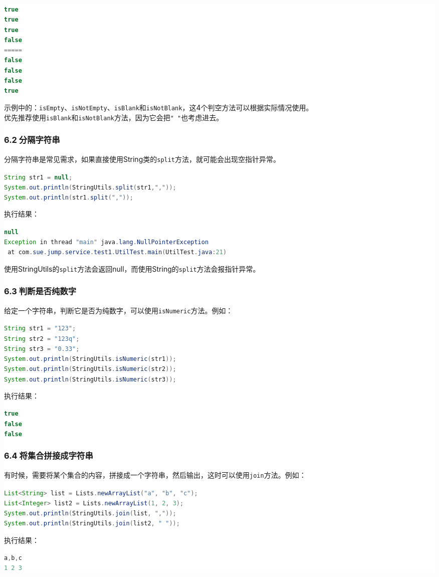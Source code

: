```java
true
true
true
false
=====
false
false
false
true
```
示例中的：`isEmpty`、`isNotEmpty`、`isBlank`和`isNotBlank`，这4个判空方法可以根据实际情况使用。<br />优先推荐使用`isBlank`和`isNotBlank`方法，因为它会把`" "`也考虑进去。
<a name="Hsi3f"></a>
### 6.2 分隔字符串
分隔字符串是常见需求，如果直接使用String类的`split`方法，就可能会出现空指针异常。
```java
String str1 = null;
System.out.println(StringUtils.split(str1,","));
System.out.println(str1.split(","));
```
执行结果：
```java
null
Exception in thread "main" java.lang.NullPointerException
 at com.sue.jump.service.test1.UtilTest.main(UtilTest.java:21)
```
使用StringUtils的`split`方法会返回null，而使用String的`split`方法会报指针异常。
<a name="VzVjk"></a>
### 6.3 判断是否纯数字
给定一个字符串，判断它是否为纯数字，可以使用`isNumeric`方法。例如：
```java
String str1 = "123";
String str2 = "123q";
String str3 = "0.33";
System.out.println(StringUtils.isNumeric(str1));
System.out.println(StringUtils.isNumeric(str2));
System.out.println(StringUtils.isNumeric(str3));
```
执行结果：
```java
true
false
false
```
<a name="lO7z1"></a>
### 6.4 将集合拼接成字符串
有时候，需要将某个集合的内容，拼接成一个字符串，然后输出，这时可以使用`join`方法。例如：
```java
List<String> list = Lists.newArrayList("a", "b", "c");
List<Integer> list2 = Lists.newArrayList(1, 2, 3);
System.out.println(StringUtils.join(list, ","));
System.out.println(StringUtils.join(list2, " "));
```
执行结果：
```java
a,b,c
1 2 3
```